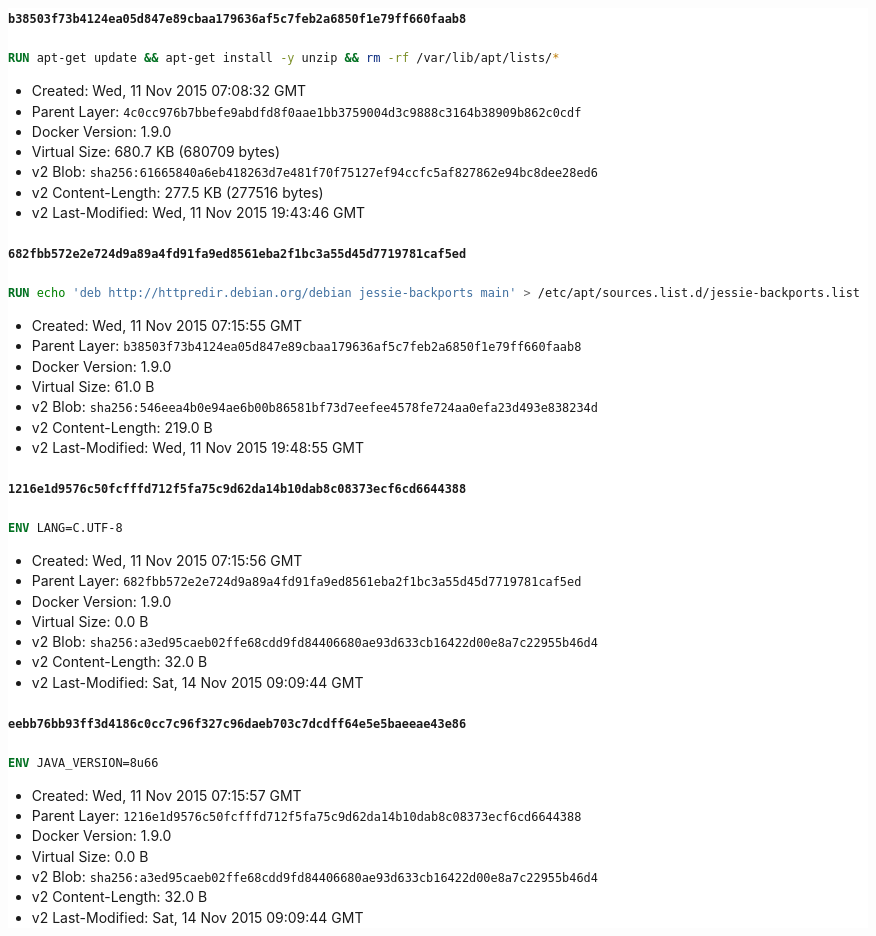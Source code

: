 #### `b38503f73b4124ea05d847e89cbaa179636af5c7feb2a6850f1e79ff660faab8`

```dockerfile
RUN apt-get update && apt-get install -y unzip && rm -rf /var/lib/apt/lists/*
```

-	Created: Wed, 11 Nov 2015 07:08:32 GMT
-	Parent Layer: `4c0cc976b7bbefe9abdfd8f0aae1bb3759004d3c9888c3164b38909b862c0cdf`
-	Docker Version: 1.9.0
-	Virtual Size: 680.7 KB (680709 bytes)
-	v2 Blob: `sha256:61665840a6eb418263d7e481f70f75127ef94ccfc5af827862e94bc8dee28ed6`
-	v2 Content-Length: 277.5 KB (277516 bytes)
-	v2 Last-Modified: Wed, 11 Nov 2015 19:43:46 GMT

#### `682fbb572e2e724d9a89a4fd91fa9ed8561eba2f1bc3a55d45d7719781caf5ed`

```dockerfile
RUN echo 'deb http://httpredir.debian.org/debian jessie-backports main' > /etc/apt/sources.list.d/jessie-backports.list
```

-	Created: Wed, 11 Nov 2015 07:15:55 GMT
-	Parent Layer: `b38503f73b4124ea05d847e89cbaa179636af5c7feb2a6850f1e79ff660faab8`
-	Docker Version: 1.9.0
-	Virtual Size: 61.0 B
-	v2 Blob: `sha256:546eea4b0e94ae6b00b86581bf73d7eefee4578fe724aa0efa23d493e838234d`
-	v2 Content-Length: 219.0 B
-	v2 Last-Modified: Wed, 11 Nov 2015 19:48:55 GMT

#### `1216e1d9576c50fcfffd712f5fa75c9d62da14b10dab8c08373ecf6cd6644388`

```dockerfile
ENV LANG=C.UTF-8
```

-	Created: Wed, 11 Nov 2015 07:15:56 GMT
-	Parent Layer: `682fbb572e2e724d9a89a4fd91fa9ed8561eba2f1bc3a55d45d7719781caf5ed`
-	Docker Version: 1.9.0
-	Virtual Size: 0.0 B
-	v2 Blob: `sha256:a3ed95caeb02ffe68cdd9fd84406680ae93d633cb16422d00e8a7c22955b46d4`
-	v2 Content-Length: 32.0 B
-	v2 Last-Modified: Sat, 14 Nov 2015 09:09:44 GMT

#### `eebb76bb93ff3d4186c0cc7c96f327c96daeb703c7dcdff64e5e5baeeae43e86`

```dockerfile
ENV JAVA_VERSION=8u66
```

-	Created: Wed, 11 Nov 2015 07:15:57 GMT
-	Parent Layer: `1216e1d9576c50fcfffd712f5fa75c9d62da14b10dab8c08373ecf6cd6644388`
-	Docker Version: 1.9.0
-	Virtual Size: 0.0 B
-	v2 Blob: `sha256:a3ed95caeb02ffe68cdd9fd84406680ae93d633cb16422d00e8a7c22955b46d4`
-	v2 Content-Length: 32.0 B
-	v2 Last-Modified: Sat, 14 Nov 2015 09:09:44 GMT
